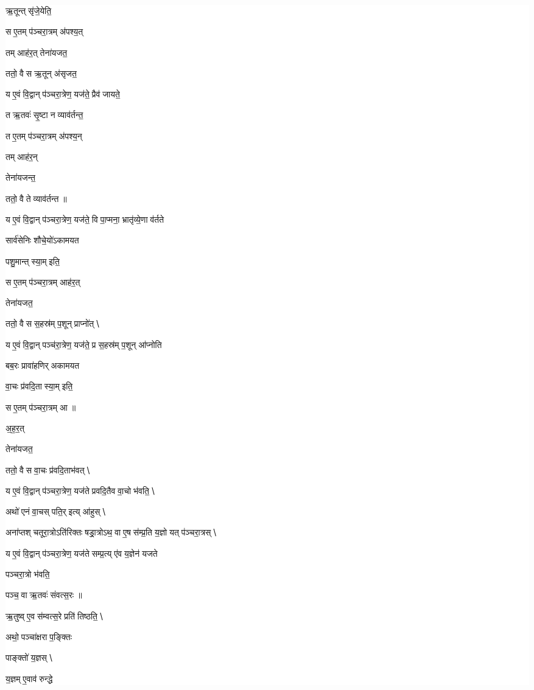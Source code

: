 ऋ॒तून्त् सृ॑जे॒येति॒

स ए॒तम् प॑ञ्चरा॒त्रम् अ॑पश्य॒त्

तम् आह॑र॒त् तेना॑यजत॒

ततो॒ वै स ऋ॒तून् अ॑सृजत॒

य ए॒वं वि॒द्वान् प॑ञ्चरा॒त्रेण॒ यज॑ते॒ प्रैव॑ जायते॒

त ऋ॒तवः॑ सृ॒ष्टा न व्याव॑र्तन्त॒

त ए॒तम् प॑ञ्चरा॒त्रम् अ॑पश्य॒न्

तम् आह॑र॒न्

तेना॑यजन्त॒

ततो॒ वै ते व्याव॑र्तन्त ॥

य ए॒वं वि॒द्वान् प॑ञ्चरा॒त्रेण॒ यज॑ते॒ वि पा॒प्मना॒ भ्रातृ॑व्ये॒णा व॑र्तते

सार्व॑सेनिः शौचे॒यो॑ऽकामयत

पशु॒मान्त् स्या॒म् इति॒

स ए॒तम् प॑ञ्चरा॒त्रम् आह॑र॒त्

तेना॑यजत॒

ततो॒ वै स स॒हस्र॑म् प॒शून् प्राप्नो॑त् \

य ए॒वं वि॒द्वान् पञ्च॑रा॒त्रेण॒ यज॑ते॒ प्र स॒हस्र॑म् प॒शून् आ॑प्नोति

बब॒रः प्रावा॑हणिर् अकामयत

वा॒चः प्र॑वदि॒ता स्या॒म् इति॒

स ए॒तम् प॑ञ्चरा॒त्रम् आ ॥

अ॒ह॒र॒त्

तेना॑यजत॒

ततो॒ वै स वा॒चः प्र॑वदि॒ताभ॑वत् \

य ए॒वं वि॒द्वान् प॑ञ्चरा॒त्रेण॒ यज॑ते प्रवदि॒तैव वा॒चो भ॑वति॒ \

अथो॑ एनं वा॒चस् पति॒र् इत्य् आ॑हुस् \

अना॑प्तश् चतूरा॒त्रोऽति॑रिक्तः षड्रा॒त्रोऽथ॒ वा ए॒ष स॑म्प्र॒ति य॒ज्ञो यत् प॑ञ्चरा॒त्रस् \

य ए॒वं वि॒द्वान् प॑ञ्चरा॒त्रेण॒ यज॑ते सम्प्र॒त्य् ए॑व य॒ज्ञेन॑ यजते

पञ्चरा॒त्रो भ॑वति॒

पञ्च॒ वा ऋ॒तवः॑ संवत्स॒रः ॥

ऋ॒तुष्व् ए॒व स॑म्वत्स॒रे प्रति॑ तिष्ठति॒ \

अथो॒ पञ्चा॑क्षरा प॒ङ्क्तिः

पाङ्क्तो॑ य॒ज्ञस् \

य॒ज्ञम् ए॒वाव॑ रुन्द्धे
